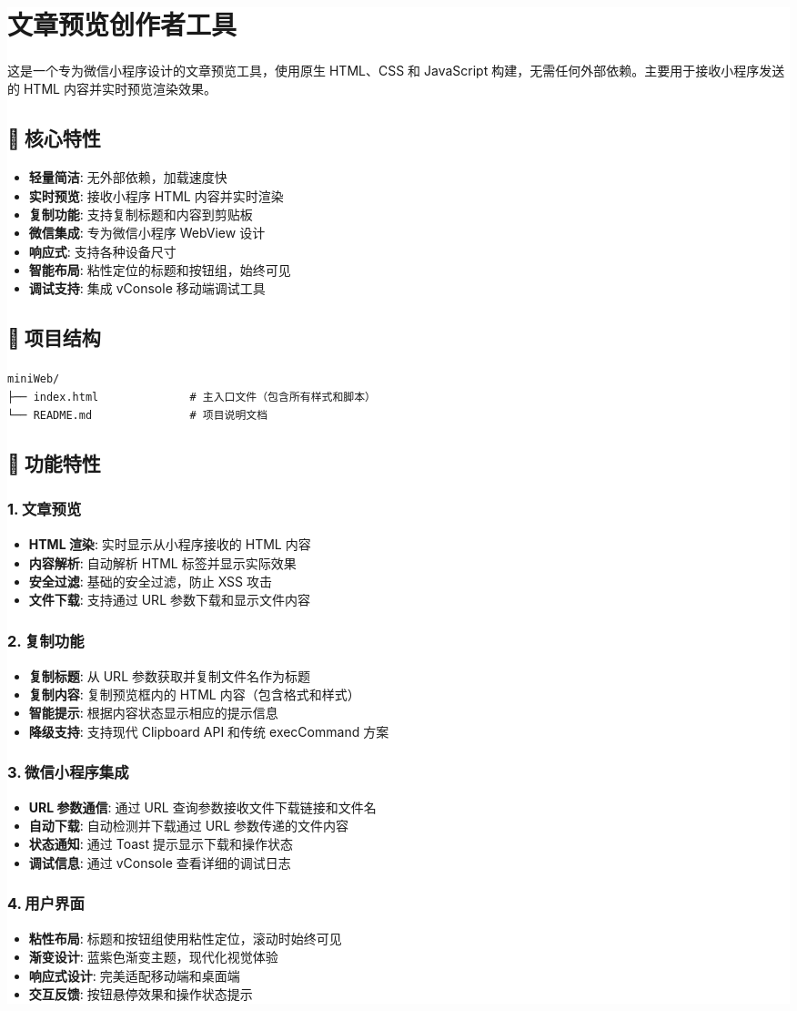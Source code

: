# 文章预览创作者工具

这是一个专为微信小程序设计的文章预览工具，使用原生 HTML、CSS 和 JavaScript 构建，无需任何外部依赖。主要用于接收小程序发送的 HTML 内容并实时预览渲染效果。

## 🚀 核心特性

- **轻量简洁**: 无外部依赖，加载速度快
- **实时预览**: 接收小程序 HTML 内容并实时渲染
- **复制功能**: 支持复制标题和内容到剪贴板
- **微信集成**: 专为微信小程序 WebView 设计
- **响应式**: 支持各种设备尺寸
- **智能布局**: 粘性定位的标题和按钮组，始终可见
- **调试支持**: 集成 vConsole 移动端调试工具

## 📁 项目结构

```
miniWeb/
├── index.html              # 主入口文件（包含所有样式和脚本）
└── README.md               # 项目说明文档
```

## 🎯 功能特性

### 1. 文章预览

- **HTML 渲染**: 实时显示从小程序接收的 HTML 内容
- **内容解析**: 自动解析 HTML 标签并显示实际效果
- **安全过滤**: 基础的安全过滤，防止 XSS 攻击
- **文件下载**: 支持通过 URL 参数下载和显示文件内容

### 2. 复制功能

- **复制标题**: 从 URL 参数获取并复制文件名作为标题
- **复制内容**: 复制预览框内的 HTML 内容（包含格式和样式）
- **智能提示**: 根据内容状态显示相应的提示信息
- **降级支持**: 支持现代 Clipboard API 和传统 execCommand 方案

### 3. 微信小程序集成

- **URL 参数通信**: 通过 URL 查询参数接收文件下载链接和文件名
- **自动下载**: 自动检测并下载通过 URL 参数传递的文件内容
- **状态通知**: 通过 Toast 提示显示下载和操作状态
- **调试信息**: 通过 vConsole 查看详细的调试日志

### 4. 用户界面

- **粘性布局**: 标题和按钮组使用粘性定位，滚动时始终可见
- **渐变设计**: 蓝紫色渐变主题，现代化视觉体验
- **响应式设计**: 完美适配移动端和桌面端
- **交互反馈**: 按钮悬停效果和操作状态提示

